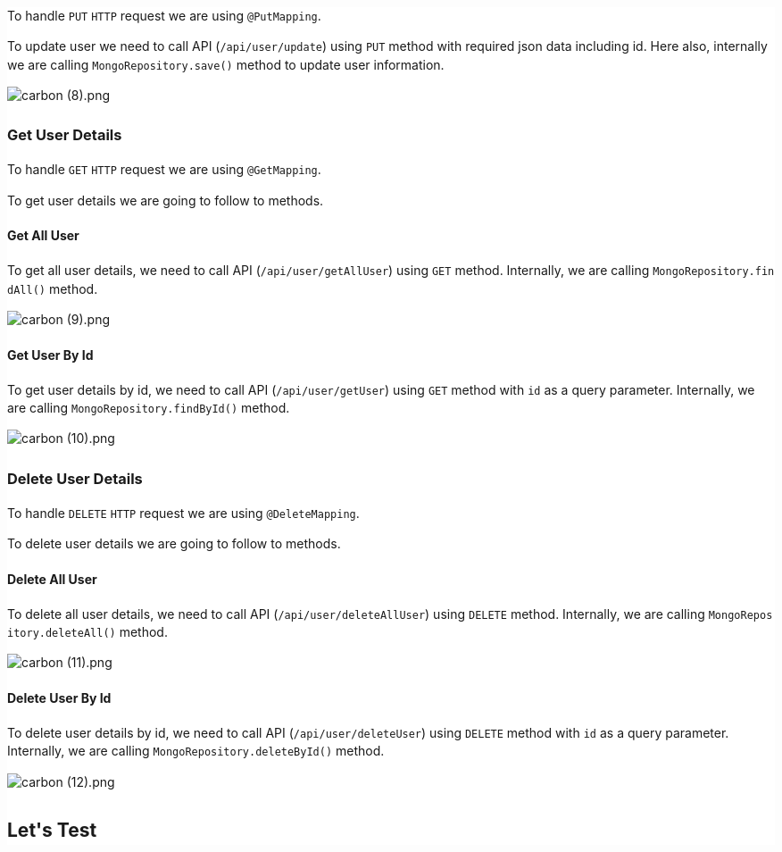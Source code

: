 To handle `PUT` `HTTP` request we are using `@PutMapping`.

To update user we need to call API (`/api/user/update`) using `PUT` method with required json data including id. Here also, internally we are calling `MongoRepository.save()` method to update user information.


![carbon (8).png](https://cdn.hashnode.com/res/hashnode/image/upload/v1640535198569/lAkG8JGFW.png)


### Get User Details


To handle `GET` `HTTP` request we are using `@GetMapping`.

To get user details we are going to follow to methods. 


#### Get All User

To get all user details, we need to call API (`/api/user/getAllUser`) using `GET` method.
Internally, we are calling `MongoRepository.findAll()` method.

![carbon (9).png](https://cdn.hashnode.com/res/hashnode/image/upload/v1640535684497/MjAJn6nRr.png)

#### Get User By Id 

To get user details by id, we need to call API (`/api/user/getUser`) using `GET` method with `id` as a query parameter.
Internally, we are calling `MongoRepository.findById()` method.

![carbon (10).png](https://cdn.hashnode.com/res/hashnode/image/upload/v1640535888090/Toi2_hWpK.png)


### Delete User Details

To handle `DELETE` `HTTP` request we are using `@DeleteMapping`.

To delete user details we are going to follow to methods. 

#### Delete All User

To delete all user details, we need to call API (`/api/user/deleteAllUser`) using `DELETE` method.
Internally, we are calling `MongoRepository.deleteAll()` method.

![carbon (11).png](https://cdn.hashnode.com/res/hashnode/image/upload/v1640536047764/hfG5EP9J4.png)

#### Delete User By Id 

To delete user details by id, we need to call API (`/api/user/deleteUser`) using `DELETE` method with `id` as a query parameter.
Internally, we are calling `MongoRepository.deleteById()` method.

![carbon (12).png](https://cdn.hashnode.com/res/hashnode/image/upload/v1640536148173/s8E8jEe5M.png)


## Let's Test
